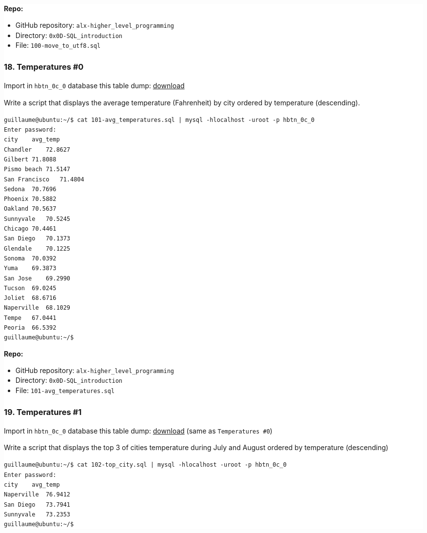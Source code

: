 **Repo:**
- GitHub repository: `alx-higher_level_programming`
- Directory: `0x0D-SQL_introduction`
- File: `100-move_to_utf8.sql`

### 18. Temperatures #0

Import in `hbtn_0c_0` database this table dump: [download](https://s3.amazonaws.com/intranet-projects-files/holbertonschool-higher-level_programming+/272/temperatures.sql)

Write a script that displays the average temperature (Fahrenheit) by city ordered by temperature (descending).

```shell
guillaume@ubuntu:~/$ cat 101-avg_temperatures.sql | mysql -hlocalhost -uroot -p hbtn_0c_0
Enter password: 
city    avg_temp
Chandler    72.8627
Gilbert 71.8088
Pismo beach 71.5147
San Francisco   71.4804
Sedona  70.7696
Phoenix 70.5882
Oakland 70.5637
Sunnyvale   70.5245
Chicago 70.4461
San Diego   70.1373
Glendale    70.1225
Sonoma  70.0392
Yuma    69.3873
San Jose    69.2990
Tucson  69.0245
Joliet  68.6716
Naperville  68.1029
Tempe   67.0441
Peoria  66.5392
guillaume@ubuntu:~/$
```

**Repo:**
- GitHub repository: `alx-higher_level_programming`
- Directory: `0x0D-SQL_introduction`
- File: `101-avg_temperatures.sql`

### 19. Temperatures #1

Import in `hbtn_0c_0` database this table dump: [download](https://s3.amazonaws.com/intranet-projects-files/holbertonschool-higher-level_programming+/272/temperatures.sql) (same as `Temperatures #0`)

Write a script that displays the top 3 of cities temperature during July and August ordered by temperature (descending)

```shell
guillaume@ubuntu:~/$ cat 102-top_city.sql | mysql -hlocalhost -uroot -p hbtn_0c_0
Enter password: 
city    avg_temp
Naperville  76.9412
San Diego   73.7941
Sunnyvale   73.2353
guillaume@ubuntu:~/$
```
